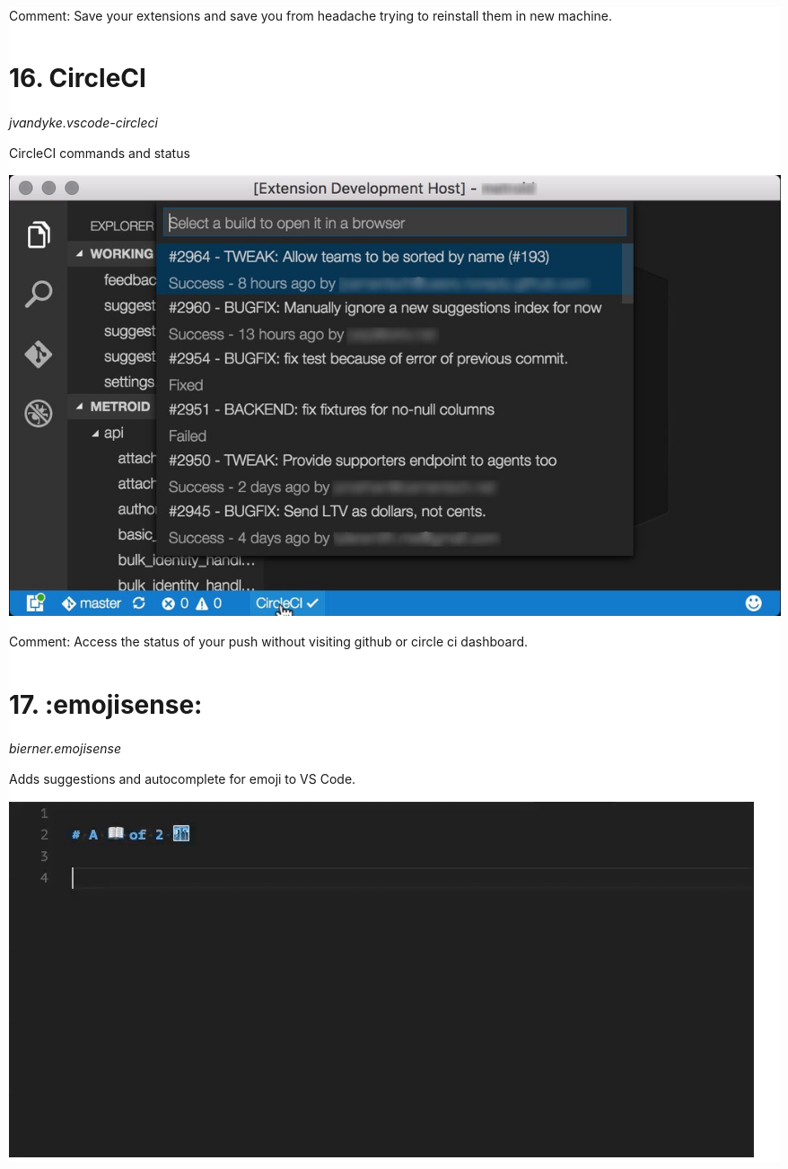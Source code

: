 Comment: Save your extensions and save you from headache trying to reinstall them in new machine.

# 16. CircleCI

_jvandyke.vscode-circleci_

CircleCI commands and status

![](./img/16.jpg?raw=true)

Comment: Access the status of your push without visiting github or circle ci dashboard.

# 17. :emojisense:

_bierner.emojisense_

Adds suggestions and autocomplete for emoji to VS Code.

![](./img/17.gif?raw=true)